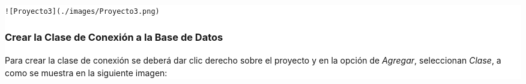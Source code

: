     ![Proyecto3](./images/Proyecto3.png)

### Crear la Clase de Conexión a la Base de Datos

Para crear la clase de conexión se deberá dar clic derecho sobre el proyecto y en la opción de *Agregar*, seleccionan *Clase*, a como se muestra en la siguiente imagen:

